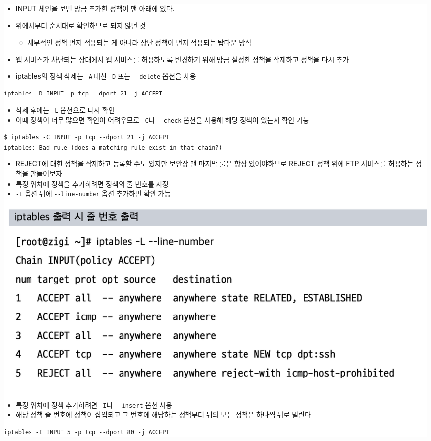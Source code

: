 
- INPUT 체인을 보면 방금 추가한 정책이 맨 아래에 있다.
- 위에서부터 순서대로 확인하므로 되지 않던 것
	- 세부적인 정책 먼저 적용되는 게 아니라 상단 정책이 먼저 적용되는 탑다운 방식


- 웹 서비스가 차단되는 상태에서 웹 서비스를 허용하도록 변경하기 위해 방금 설정한 정책을 삭제하고 정책을 다시 추가
- iptables의 정책 삭제는 `-A` 대신 `-D` 또는 `--delete` 옵션을 사용


```
iptables -D INPUT -p tcp --dport 21 -j ACCEPT
```


- 삭제 후에는 `-L` 옵션으로 다시 확인
- 이때 정책이 너무 많으면 확인이 어려우므로 `-C`나 `--check` 옵션을 사용해 해당 정책이 있는지 확인 가능


```
$ iptables -C INPUT -p tcp --dport 21 -j ACCEPT
iptables: Bad rule (does a matching rule exist in that chain?)
```


- REJECT에 대한 정책을 삭제하고 등록할 수도 있지만 보안상 맨 마지막 룰은 항상 있어야하므로 REJECT 정책 위에 FTP 서비스를 허용하는 정책을 만들어보자
- 특정 위치에 정책을 추가하려면 정책의 줄 번호를 지정
- `-L` 옵션 뒤에 `--line-number` 옵션 추가하면 확인 가능


![](files/Pasted%20image%2020250504165230.png)


- 특정 위치에 정책 추가하려면 `-I`나 `--insert` 옵션 사용
- 해당 정책 줄 번호에 정책이 삽입되고 그 번호에 해당하는 정책부터 뒤의 모든 정책은 하나씩 뒤로 밀린다


```
iptables -I INPUT 5 -p tcp --dport 80 -j ACCEPT
```
